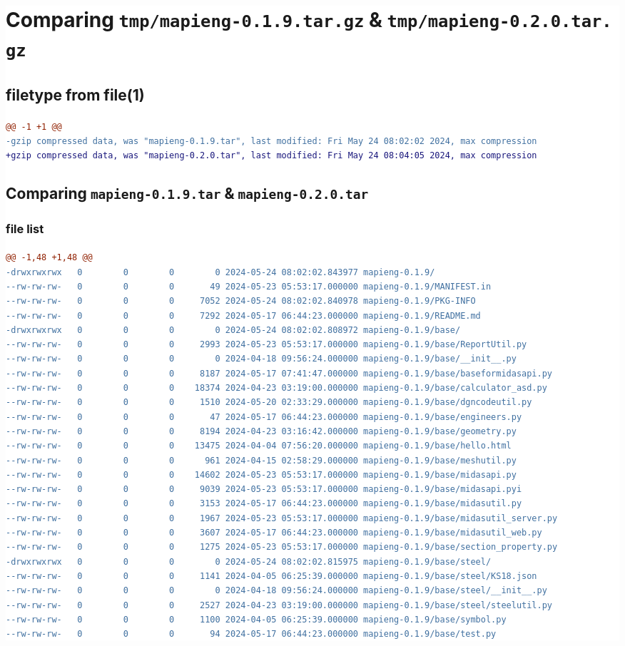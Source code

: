 # Comparing `tmp/mapieng-0.1.9.tar.gz` & `tmp/mapieng-0.2.0.tar.gz`

## filetype from file(1)

```diff
@@ -1 +1 @@
-gzip compressed data, was "mapieng-0.1.9.tar", last modified: Fri May 24 08:02:02 2024, max compression
+gzip compressed data, was "mapieng-0.2.0.tar", last modified: Fri May 24 08:04:05 2024, max compression
```

## Comparing `mapieng-0.1.9.tar` & `mapieng-0.2.0.tar`

### file list

```diff
@@ -1,48 +1,48 @@
-drwxrwxrwx   0        0        0        0 2024-05-24 08:02:02.843977 mapieng-0.1.9/
--rw-rw-rw-   0        0        0       49 2024-05-23 05:53:17.000000 mapieng-0.1.9/MANIFEST.in
--rw-rw-rw-   0        0        0     7052 2024-05-24 08:02:02.840978 mapieng-0.1.9/PKG-INFO
--rw-rw-rw-   0        0        0     7292 2024-05-17 06:44:23.000000 mapieng-0.1.9/README.md
-drwxrwxrwx   0        0        0        0 2024-05-24 08:02:02.808972 mapieng-0.1.9/base/
--rw-rw-rw-   0        0        0     2993 2024-05-23 05:53:17.000000 mapieng-0.1.9/base/ReportUtil.py
--rw-rw-rw-   0        0        0        0 2024-04-18 09:56:24.000000 mapieng-0.1.9/base/__init__.py
--rw-rw-rw-   0        0        0     8187 2024-05-17 07:41:47.000000 mapieng-0.1.9/base/baseformidasapi.py
--rw-rw-rw-   0        0        0    18374 2024-04-23 03:19:00.000000 mapieng-0.1.9/base/calculator_asd.py
--rw-rw-rw-   0        0        0     1510 2024-05-20 02:33:29.000000 mapieng-0.1.9/base/dgncodeutil.py
--rw-rw-rw-   0        0        0       47 2024-05-17 06:44:23.000000 mapieng-0.1.9/base/engineers.py
--rw-rw-rw-   0        0        0     8194 2024-04-23 03:16:42.000000 mapieng-0.1.9/base/geometry.py
--rw-rw-rw-   0        0        0    13475 2024-04-04 07:56:20.000000 mapieng-0.1.9/base/hello.html
--rw-rw-rw-   0        0        0      961 2024-04-15 02:58:29.000000 mapieng-0.1.9/base/meshutil.py
--rw-rw-rw-   0        0        0    14602 2024-05-23 05:53:17.000000 mapieng-0.1.9/base/midasapi.py
--rw-rw-rw-   0        0        0     9039 2024-05-23 05:53:17.000000 mapieng-0.1.9/base/midasapi.pyi
--rw-rw-rw-   0        0        0     3153 2024-05-17 06:44:23.000000 mapieng-0.1.9/base/midasutil.py
--rw-rw-rw-   0        0        0     1967 2024-05-23 05:53:17.000000 mapieng-0.1.9/base/midasutil_server.py
--rw-rw-rw-   0        0        0     3607 2024-05-17 06:44:23.000000 mapieng-0.1.9/base/midasutil_web.py
--rw-rw-rw-   0        0        0     1275 2024-05-23 05:53:17.000000 mapieng-0.1.9/base/section_property.py
-drwxrwxrwx   0        0        0        0 2024-05-24 08:02:02.815975 mapieng-0.1.9/base/steel/
--rw-rw-rw-   0        0        0     1141 2024-04-05 06:25:39.000000 mapieng-0.1.9/base/steel/KS18.json
--rw-rw-rw-   0        0        0        0 2024-04-18 09:56:24.000000 mapieng-0.1.9/base/steel/__init__.py
--rw-rw-rw-   0        0        0     2527 2024-04-23 03:19:00.000000 mapieng-0.1.9/base/steel/steelutil.py
--rw-rw-rw-   0        0        0     1100 2024-04-05 06:25:39.000000 mapieng-0.1.9/base/symbol.py
--rw-rw-rw-   0        0        0       94 2024-05-17 06:44:23.000000 mapieng-0.1.9/base/test.py
```